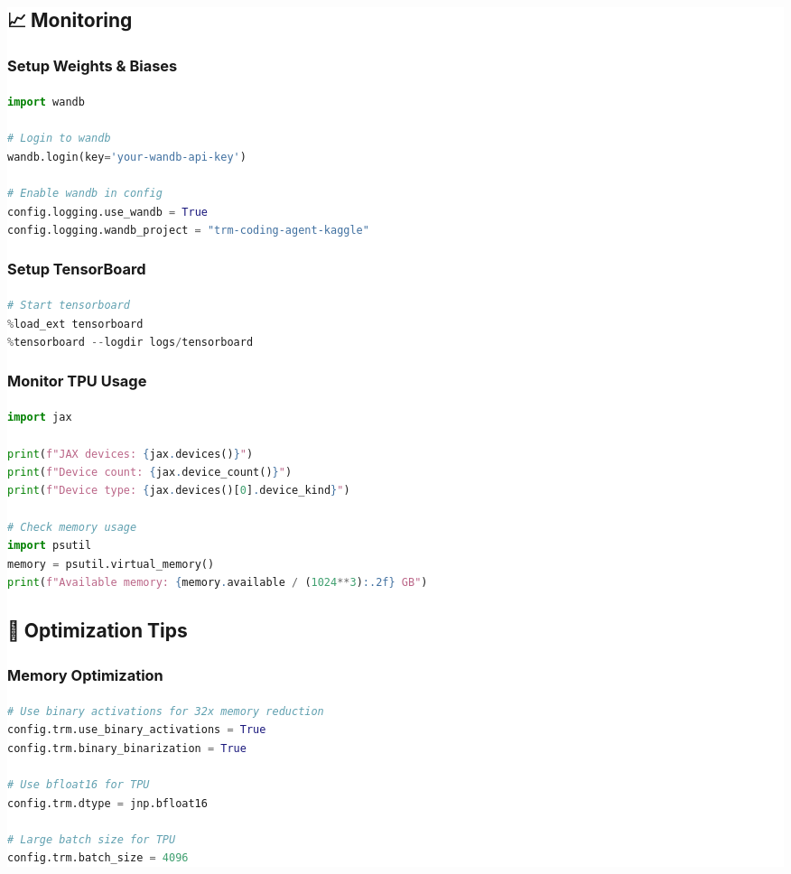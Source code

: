 ## 📈 Monitoring

### Setup Weights & Biases

```python
import wandb

# Login to wandb
wandb.login(key='your-wandb-api-key')

# Enable wandb in config
config.logging.use_wandb = True
config.logging.wandb_project = "trm-coding-agent-kaggle"
```

### Setup TensorBoard

```python
# Start tensorboard
%load_ext tensorboard
%tensorboard --logdir logs/tensorboard
```

### Monitor TPU Usage

```python
import jax

print(f"JAX devices: {jax.devices()}")
print(f"Device count: {jax.device_count()}")
print(f"Device type: {jax.devices()[0].device_kind}")

# Check memory usage
import psutil
memory = psutil.virtual_memory()
print(f"Available memory: {memory.available / (1024**3):.2f} GB")
```

## 🔧 Optimization Tips

### Memory Optimization

```python
# Use binary activations for 32x memory reduction
config.trm.use_binary_activations = True
config.trm.binary_binarization = True

# Use bfloat16 for TPU
config.trm.dtype = jnp.bfloat16

# Large batch size for TPU
config.trm.batch_size = 4096
```
